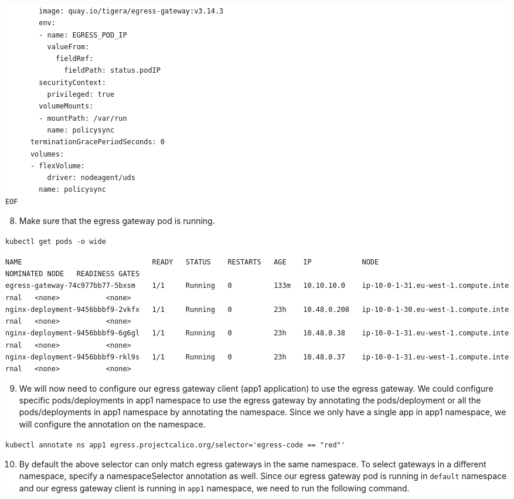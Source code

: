 ```
        image: quay.io/tigera/egress-gateway:v3.14.3
        env:
        - name: EGRESS_POD_IP
          valueFrom:
            fieldRef:
              fieldPath: status.podIP
        securityContext:
          privileged: true
        volumeMounts:
        - mountPath: /var/run
          name: policysync
      terminationGracePeriodSeconds: 0
      volumes:
      - flexVolume:
          driver: nodeagent/uds
        name: policysync
EOF

```
8. Make sure that the egress gateway pod is running.

```
kubectl get pods -o wide

```

```
NAME                               READY   STATUS    RESTARTS   AGE    IP            NODE                                      NOMINATED NODE   READINESS GATES
egress-gateway-74c977bb77-5bxsm    1/1     Running   0          133m   10.10.10.0    ip-10-0-1-31.eu-west-1.compute.internal   <none>           <none>
nginx-deployment-9456bbbf9-2vkfx   1/1     Running   0          23h    10.48.0.208   ip-10-0-1-30.eu-west-1.compute.internal   <none>           <none>
nginx-deployment-9456bbbf9-6g6gl   1/1     Running   0          23h    10.48.0.38    ip-10-0-1-31.eu-west-1.compute.internal   <none>           <none>
nginx-deployment-9456bbbf9-rkl9s   1/1     Running   0          23h    10.48.0.37    ip-10-0-1-31.eu-west-1.compute.internal   <none>           <none>
```

9. We will now need to configure our egress gateway client (app1 application) to use the egress gateway. We could configure specific pods/deployments in app1 namespace to use the egress gateway by annotating the pods/deployment or all the pods/deployments in app1 namespace by annotating the namespace. Since we only have a single app in app1 namespace, we will configure the annotation on the namespace.

```
kubectl annotate ns app1 egress.projectcalico.org/selector='egress-code == "red"'

```
10. By default the above selector can only match egress gateways in the same namespace. To select gateways in a different namespace, specify a namespaceSelector annotation as well. Since our egress gateway pod is running in `default` namespace and our egress gateway client is running in `app1` namespace, we need to run the following command.
